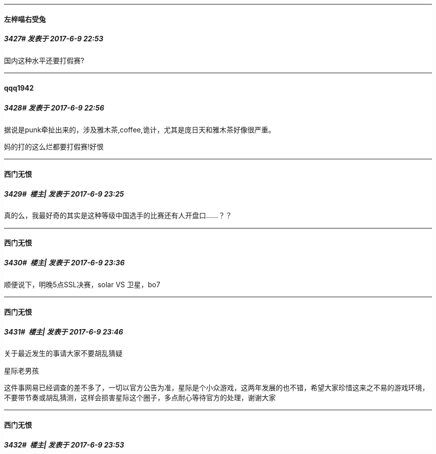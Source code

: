 
-----

####  左梓喵右受兔  
##### 3427#       发表于 2017-6-9 22:53


国内这种水平还要打假赛?


-----

####  qqq1942  
##### 3428#       发表于 2017-6-9 22:56


据说是punk牵扯出来的，涉及雅木茶,coffee,诡计，尤其是庞日天和雅木茶好像很严重。


妈的打的这么烂都要打假赛!好恨


-----

####  西门无恨  
##### 3429#         楼主| 发表于 2017-6-9 23:25


真的么，我最好奇的其实是这种等级中国选手的比赛还有人开盘口……？？


-----

####  西门无恨  
##### 3430#         楼主| 发表于 2017-6-9 23:36


顺便说下，明晚5点SSL决赛，solar VS 卫星，bo7


-----

####  西门无恨  
##### 3431#         楼主| 发表于 2017-6-9 23:46


关于最近发生的事请大家不要胡乱猜疑


星际老男孩


这件事网易已经调查的差不多了，一切以官方公告为准，星际是个小众游戏，这两年发展的也不错，希望大家珍惜这来之不易的游戏环境，不要带节奏或胡乱猜测，这样会损害星际这个圈子，多点耐心等待官方的处理，谢谢大家


-----

####  西门无恨  
##### 3432#         楼主| 发表于 2017-6-9 23:53
